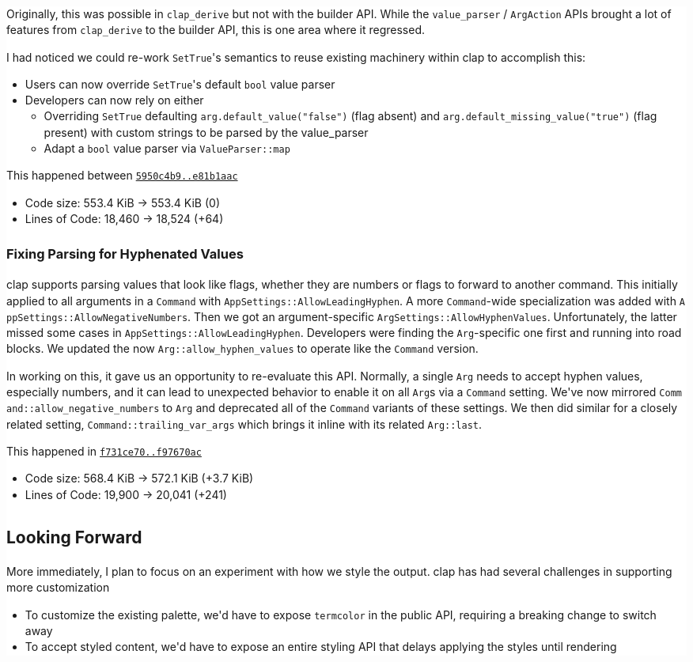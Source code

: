 Originally, this was possible in `clap_derive` but not with the builder API.
While the `value_parser` / `ArgAction` APIs brought a lot of features from
`clap_derive` to the builder API, this is one area where it regressed.

I had noticed we could re-work `SetTrue`'s semantics to reuse existing machinery
within clap to accomplish this:
- Users can now override `SetTrue`'s default `bool` value parser
- Developers can now rely on either 
  - Overriding `SetTrue` defaulting `arg.default_value("false")` (flag absent)
    and `arg.default_missing_value("true")` (flag present) with custom strings
    to be parsed by the value_parser
  - Adapt a `bool` value parser via `ValueParser::map`

This happened between
[`5950c4b9..e81b1aac`](https://github.com/clap-rs/clap/compare/5950c4b9..e81b1aac)
- Code size: 553.4 KiB → 553.4 KiB (0)
- Lines of Code: 18,460 → 18,524 (+64)

<a id="fixing-parsing-for-hyphenated-values"></a>
### Fixing Parsing for Hyphenated Values

clap supports parsing values that look like flags, whether they are numbers or
flags to forward to another command.  This initially applied to all arguments
in a `Command` with `AppSettings::AllowLeadingHyphen`.  A more `Command`-wide specialization
was added with `AppSettings::AllowNegativeNumbers`.  Then we got an argument-specific
`ArgSettings::AllowHyphenValues`.  Unfortunately, the latter missed some cases in
`AppSettings::AllowLeadingHyphen`.  Developers were finding the `Arg`-specific one first
and running into road blocks.  We updated the now `Arg::allow_hyphen_values` to
operate like the `Command` version.

In working on this, it gave us an opportunity to re-evaluate this API.
Normally, a single `Arg` needs to accept hyphen values, especially numbers, and
it can lead to unexpected behavior to enable it on all `Arg`s via a `Command`
setting.  We've now mirrored `Command::allow_negative_numbers` to `Arg` and
deprecated all of the `Command` variants of these settings.  We then did
similar for a closely related setting, `Command::trailing_var_args` which
brings it inline with its related `Arg::last`.

This happened in
[`f731ce70..f97670ac`](https://github.com/clap-rs/clap/compare/f731ce70..f97670ac)
- Code size: 568.4 KiB → 572.1 KiB (+3.7 KiB)
- Lines of Code: 19,900 → 20,041 (+241)

<a id="looking-forward"></a>
## Looking Forward

More immediately, I plan to focus on an experiment with how we style the
output.  clap has had several challenges in supporting more customization
- To customize the existing palette, we'd have to expose `termcolor` in the public API, requiring a breaking change to switch away
- To accept styled content, we'd have to expose an entire styling API that delays applying the styles until rendering
